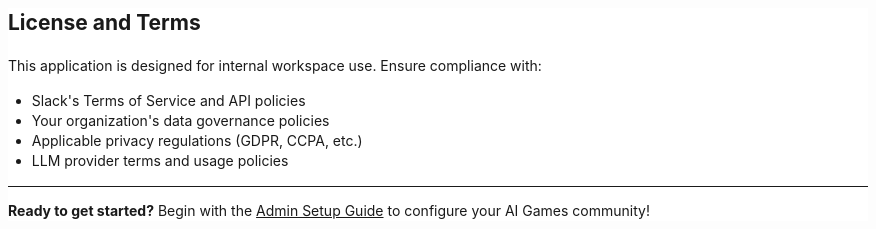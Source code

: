 ## License and Terms

This application is designed for internal workspace use. Ensure compliance with:
- Slack's Terms of Service and API policies
- Your organization's data governance policies  
- Applicable privacy regulations (GDPR, CCPA, etc.)
- LLM provider terms and usage policies

---

**Ready to get started?** Begin with the [Admin Setup Guide](ADMIN_SETUP.md) to configure your AI Games community!